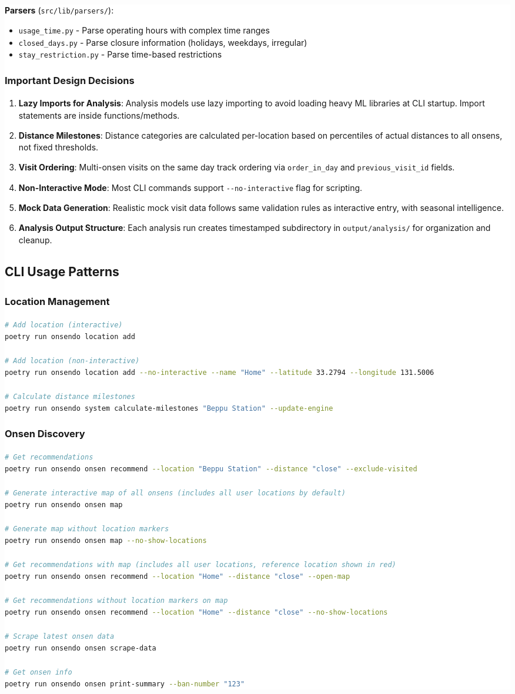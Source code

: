 **Parsers** (`src/lib/parsers/`):

- `usage_time.py` - Parse operating hours with complex time ranges
- `closed_days.py` - Parse closure information (holidays, weekdays, irregular)
- `stay_restriction.py` - Parse time-based restrictions

### Important Design Decisions

1. **Lazy Imports for Analysis**: Analysis models use lazy importing to avoid loading heavy ML libraries at CLI startup. Import statements are inside functions/methods.

2. **Distance Milestones**: Distance categories are calculated per-location based on percentiles of actual distances to all onsens, not fixed thresholds.

3. **Visit Ordering**: Multi-onsen visits on the same day track ordering via `order_in_day` and `previous_visit_id` fields.

4. **Non-Interactive Mode**: Most CLI commands support `--no-interactive` flag for scripting.

5. **Mock Data Generation**: Realistic mock visit data follows same validation rules as interactive entry, with seasonal intelligence.

6. **Analysis Output Structure**: Each analysis run creates timestamped subdirectory in `output/analysis/` for organization and cleanup.

## CLI Usage Patterns

### Location Management

```bash
# Add location (interactive)
poetry run onsendo location add

# Add location (non-interactive)
poetry run onsendo location add --no-interactive --name "Home" --latitude 33.2794 --longitude 131.5006

# Calculate distance milestones
poetry run onsendo system calculate-milestones "Beppu Station" --update-engine
```

### Onsen Discovery

```bash
# Get recommendations
poetry run onsendo onsen recommend --location "Beppu Station" --distance "close" --exclude-visited

# Generate interactive map of all onsens (includes all user locations by default)
poetry run onsendo onsen map

# Generate map without location markers
poetry run onsendo onsen map --no-show-locations

# Get recommendations with map (includes all user locations, reference location shown in red)
poetry run onsendo onsen recommend --location "Home" --distance "close" --open-map

# Get recommendations without location markers on map
poetry run onsendo onsen recommend --location "Home" --distance "close" --no-show-locations

# Scrape latest onsen data
poetry run onsendo onsen scrape-data

# Get onsen info
poetry run onsendo onsen print-summary --ban-number "123"
```
